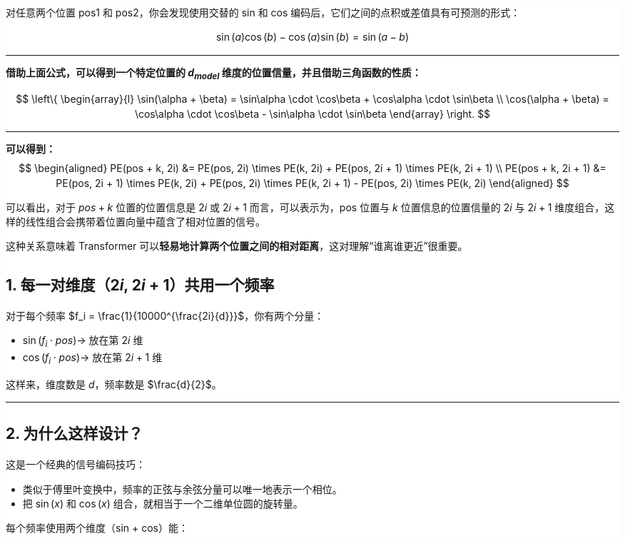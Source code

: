 对任意两个位置 pos1 和 pos2，你会发现使用交替的 sin 和 cos 编码后，它们之间的点积或差值具有可预测的形式：

$$
\sin(a) \cos(b) - \cos(a) \sin(b) = \sin(a - b)
$$

---

**借助上面公式，可以得到一个特定位置的 $d_{model}$ 维度的位置信量，并且借助三角函数的性质：**

$$
\left\{
\begin{array}{l}
\sin(\alpha + \beta) = \sin\alpha \cdot \cos\beta + \cos\alpha \cdot \sin\beta \\
\cos(\alpha + \beta) = \cos\alpha \cdot \cos\beta - \sin\alpha \cdot \sin\beta
\end{array}
\right.
$$

---

**可以得到：**
$$
\begin{aligned}
PE(pos + k, 2i) &= PE(pos, 2i) \times PE(k, 2i) + PE(pos, 2i + 1) \times PE(k, 2i + 1) \\
PE(pos + k, 2i + 1) &= PE(pos, 2i + 1) \times PE(k, 2i) + PE(pos, 2i) \times PE(k, 2i + 1) - PE(pos, 2i) \times PE(k, 2i)
\end{aligned}
$$

可以看出，对于 $pos+k$ 位置的位置信息是 $2i$ 或 $2i+1$ 而言，可以表示为，pos 位置与 $k$ 位置信息的位置信量的 $2i$ 与 $2i+1$ 维度组合，这样的线性组合会携带着位置向量中蕴含了相对位置的信号。



这种关系意味着 Transformer 可以**轻易地计算两个位置之间的相对距离**，这对理解“谁离谁更近”很重要。



## 1. 每一对维度（$2i$, $2i+1$）共用一个频率

对于每个频率 $f_i = \frac{1}{10000^{\frac{2i}{d}}}$，你有两个分量：

- $\sin(f_i \cdot pos) \rightarrow$ 放在第 $2i$ 维
- $\cos(f_i \cdot pos) \rightarrow$ 放在第 $2i+1$ 维

这样来，维度数是 $d$，频率数是 $\frac{d}{2}$。

---

## 2. 为什么这样设计？

这是一个经典的信号编码技巧：

- 类似于傅里叶变换中，频率的正弦与余弦分量可以唯一地表示一个相位。
- 把 $\sin(x)$ 和 $\cos(x)$ 组合，就相当于一个二维单位圆的旋转量。

每个频率使用两个维度（sin + cos）能：
